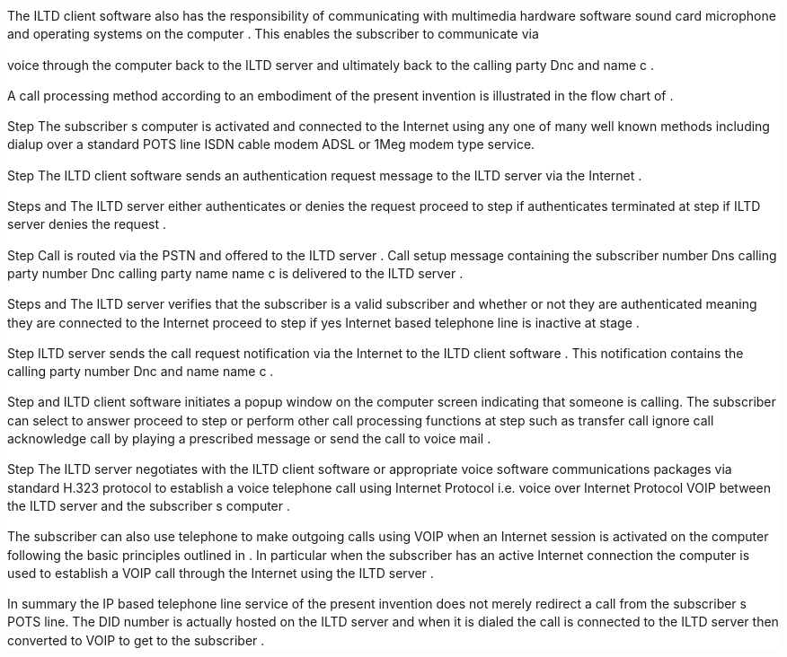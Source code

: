 The ILTD client software also has the responsibility of communicating with multimedia hardware software sound card microphone and operating systems on the computer . This enables the subscriber to communicate via

voice through the computer back to the ILTD server and ultimately back to the calling party Dnc and name c .

A call processing method according to an embodiment of the present invention is illustrated in the flow chart of .

Step The subscriber s computer is activated and connected to the Internet using any one of many well known methods including dialup over a standard POTS line ISDN cable modem ADSL or 1Meg modem type service.

Step The ILTD client software sends an authentication request message to the ILTD server via the Internet .

Steps and The ILTD server either authenticates or denies the request proceed to step if authenticates terminated at step if ILTD server denies the request .

Step Call is routed via the PSTN and offered to the ILTD server . Call setup message containing the subscriber number Dns calling party number Dnc calling party name name c is delivered to the ILTD server .

Steps and The ILTD server verifies that the subscriber is a valid subscriber and whether or not they are authenticated meaning they are connected to the Internet proceed to step if yes Internet based telephone line is inactive at stage .

Step ILTD server sends the call request notification via the Internet to the ILTD client software . This notification contains the calling party number Dnc and name name c .

Step and ILTD client software initiates a popup window on the computer screen indicating that someone is calling. The subscriber can select to answer proceed to step or perform other call processing functions at step such as transfer call ignore call acknowledge call by playing a prescribed message or send the call to voice mail .

Step The ILTD server negotiates with the ILTD client software or appropriate voice software communications packages via standard H.323 protocol to establish a voice telephone call using Internet Protocol i.e. voice over Internet Protocol VOIP between the ILTD server and the subscriber s computer .

The subscriber can also use telephone to make outgoing calls using VOIP when an Internet session is activated on the computer following the basic principles outlined in . In particular when the subscriber has an active Internet connection the computer is used to establish a VOIP call through the Internet using the ILTD server .

In summary the IP based telephone line service of the present invention does not merely redirect a call from the subscriber s POTS line. The DID number is actually hosted on the ILTD server and when it is dialed the call is connected to the ILTD server then converted to VOIP to get to the subscriber .

